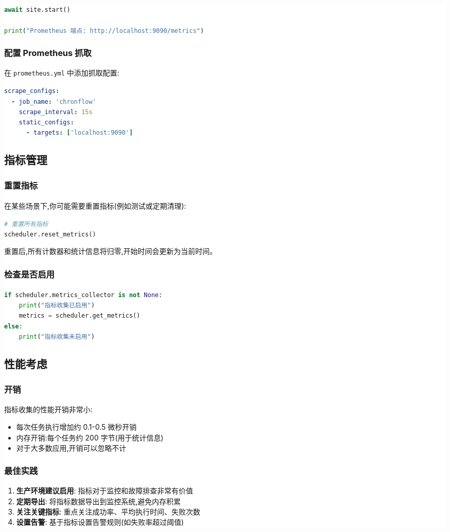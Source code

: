 ```python
await site.start()

print("Prometheus 端点: http://localhost:9090/metrics")
```

### 配置 Prometheus 抓取

在 `prometheus.yml` 中添加抓取配置:

```yaml
scrape_configs:
  - job_name: 'chronflow'
    scrape_interval: 15s
    static_configs:
      - targets: ['localhost:9090']
```

## 指标管理

### 重置指标

在某些场景下,你可能需要重置指标(例如测试或定期清理):

```python
# 重置所有指标
scheduler.reset_metrics()
```

重置后,所有计数器和统计信息将归零,开始时间会更新为当前时间。

### 检查是否启用

```python
if scheduler.metrics_collector is not None:
    print("指标收集已启用")
    metrics = scheduler.get_metrics()
else:
    print("指标收集未启用")
```

## 性能考虑

### 开销

指标收集的性能开销非常小:

- 每次任务执行增加约 0.1-0.5 微秒开销
- 内存开销:每个任务约 200 字节(用于统计信息)
- 对于大多数应用,开销可以忽略不计

### 最佳实践

1. **生产环境建议启用**: 指标对于监控和故障排查非常有价值
2. **定期导出**: 将指标数据导出到监控系统,避免内存积累
3. **关注关键指标**: 重点关注成功率、平均执行时间、失败次数
4. **设置告警**: 基于指标设置告警规则(如失败率超过阈值)
